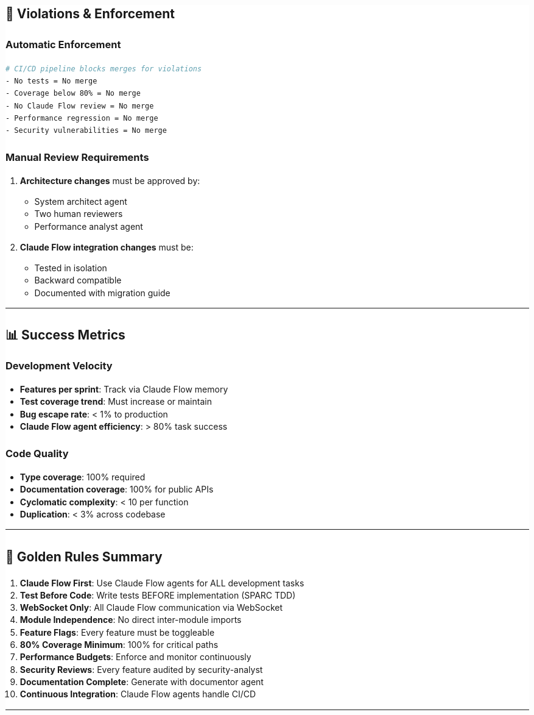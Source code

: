 
## 🚨 Violations & Enforcement

### Automatic Enforcement

```bash
# CI/CD pipeline blocks merges for violations
- No tests = No merge
- Coverage below 80% = No merge
- No Claude Flow review = No merge
- Performance regression = No merge
- Security vulnerabilities = No merge
```

### Manual Review Requirements

1. **Architecture changes** must be approved by:
   - System architect agent
   - Two human reviewers
   - Performance analyst agent

2. **Claude Flow integration changes** must be:
   - Tested in isolation
   - Backward compatible
   - Documented with migration guide

---

## 📊 Success Metrics

### Development Velocity
- **Features per sprint**: Track via Claude Flow memory
- **Test coverage trend**: Must increase or maintain
- **Bug escape rate**: < 1% to production
- **Claude Flow agent efficiency**: > 80% task success

### Code Quality
- **Type coverage**: 100% required
- **Documentation coverage**: 100% for public APIs
- **Cyclomatic complexity**: < 10 per function
- **Duplication**: < 3% across codebase

---

## 🏁 Golden Rules Summary

1. **Claude Flow First**: Use Claude Flow agents for ALL development tasks
2. **Test Before Code**: Write tests BEFORE implementation (SPARC TDD)
3. **WebSocket Only**: All Claude Flow communication via WebSocket
4. **Module Independence**: No direct inter-module imports
5. **Feature Flags**: Every feature must be toggleable
6. **80% Coverage Minimum**: 100% for critical paths
7. **Performance Budgets**: Enforce and monitor continuously
8. **Security Reviews**: Every feature audited by security-analyst
9. **Documentation Complete**: Generate with documentor agent
10. **Continuous Integration**: Claude Flow agents handle CI/CD

---